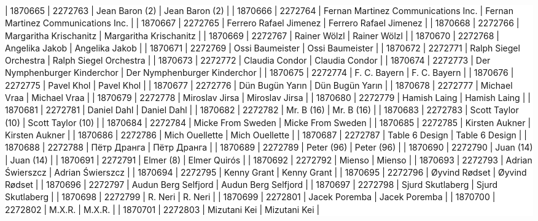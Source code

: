 | 1870665 | 2272763 | Jean Baron (2) | Jean Baron (2) |
| 1870666 | 2272764 | Fernan Martinez Communications Inc. | Fernan Martinez Communications Inc. |
| 1870667 | 2272765 | Ferrero Rafael Jimenez | Ferrero Rafael Jimenez |
| 1870668 | 2272766 | Margaritha Krischanitz | Margaritha Krischanitz |
| 1870669 | 2272767 | Rainer Wölzl | Rainer Wölzl |
| 1870670 | 2272768 | Angelika Jakob | Angelika Jakob |
| 1870671 | 2272769 | Ossi Baumeister | Ossi Baumeister |
| 1870672 | 2272771 | Ralph Siegel Orchestra | Ralph Siegel Orchestra |
| 1870673 | 2272772 | Claudia Condor | Claudia Condor |
| 1870674 | 2272773 | Der Nymphenburger Kinderchor | Der Nymphenburger Kinderchor |
| 1870675 | 2272774 | F. C. Bayern | F. C. Bayern |
| 1870676 | 2272775 | Pavel Khol | Pavel Khol |
| 1870677 | 2272776 | Dün Bugün Yarın | Dün Bugün Yarın |
| 1870678 | 2272777 | Michael Vraa | Michael Vraa |
| 1870679 | 2272778 | Miroslav Jirsa | Miroslav Jirsa |
| 1870680 | 2272779 | Hamish Laing | Hamish Laing |
| 1870681 | 2272781 | Daniel Dahl | Daniel Dahl |
| 1870682 | 2272782 | Mr. B (16) | Mr. B (16) |
| 1870683 | 2272783 | Scott Taylor (10) | Scott Taylor (10) |
| 1870684 | 2272784 | Micke From Sweden | Micke From Sweden |
| 1870685 | 2272785 | Kirsten Aukner | Kirsten Aukner |
| 1870686 | 2272786 | Mich Ouellette | Mich Ouellette |
| 1870687 | 2272787 | Table 6 Design | Table 6 Design |
| 1870688 | 2272788 | Пётр Дранга | Пётр Дранга |
| 1870689 | 2272789 | Peter (96) | Peter (96) |
| 1870690 | 2272790 | Juan (14) | Juan (14) |
| 1870691 | 2272791 | Elmer (8) | Elmer Quirós |
| 1870692 | 2272792 | Mienso | Mienso |
| 1870693 | 2272793 | Adrian Świerszcz | Adrian Świerszcz |
| 1870694 | 2272795 | Kenny Grant | Kenny Grant |
| 1870695 | 2272796 | Øyvind Rødset | Øyvind Rødset |
| 1870696 | 2272797 | Audun Berg Selfjord | Audun Berg Selfjord |
| 1870697 | 2272798 | Sjurd Skutlaberg | Sjurd Skutlaberg |
| 1870698 | 2272799 | R. Neri | R. Neri |
| 1870699 | 2272801 | Jacek Poremba | Jacek Poremba |
| 1870700 | 2272802 | M.X.R. | M.X.R. |
| 1870701 | 2272803 | Mizutani Kei | Mizutani Kei |